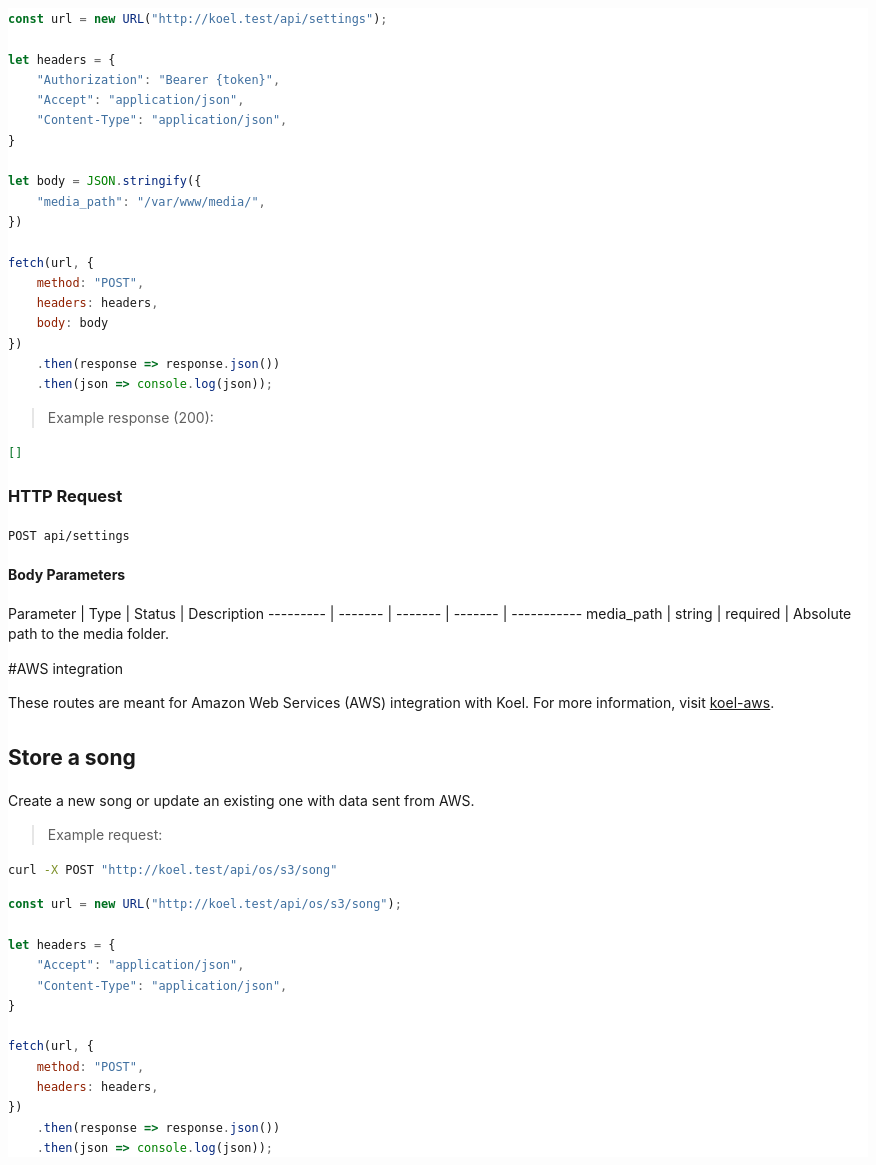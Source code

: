 ```javascript
const url = new URL("http://koel.test/api/settings");

let headers = {
    "Authorization": "Bearer {token}",
    "Accept": "application/json",
    "Content-Type": "application/json",
}

let body = JSON.stringify({
    "media_path": "/var/www/media/",
})

fetch(url, {
    method: "POST",
    headers: headers,
    body: body
})
    .then(response => response.json())
    .then(json => console.log(json));
```

> Example response (200):

```json
[]
```

### HTTP Request
`POST api/settings`

#### Body Parameters

Parameter | Type | Status | Description
--------- | ------- | ------- | ------- | -----------
    media_path | string |  required  | Absolute path to the media folder.



#AWS integration

These routes are meant for Amazon Web Services (AWS) integration with Koel. For more information, visit
[koel-aws](https://github.com/koel/koel-aws).

## Store a song

Create a new song or update an existing one with data sent from AWS.

> Example request:

```bash
curl -X POST "http://koel.test/api/os/s3/song" 
```

```javascript
const url = new URL("http://koel.test/api/os/s3/song");

let headers = {
    "Accept": "application/json",
    "Content-Type": "application/json",
}

fetch(url, {
    method: "POST",
    headers: headers,
})
    .then(response => response.json())
    .then(json => console.log(json));
```